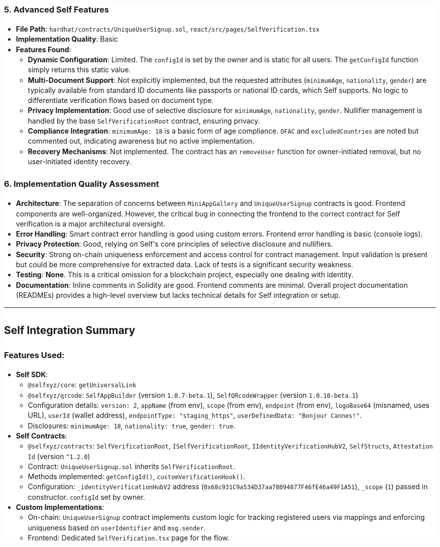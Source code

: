 ### 5. **Advanced Self Features**
-   **File Path**: `hardhat/contracts/UniqueUserSignup.sol`, `react/src/pages/SelfVerification.tsx`
-   **Implementation Quality**: Basic
-   **Features Found**:
    -   **Dynamic Configuration**: Limited. The `configId` is set by the owner and is static for all users. The `getConfigId` function simply returns this static value.
    -   **Multi-Document Support**: Not explicitly implemented, but the requested attributes (`minimumAge`, `nationality`, `gender`) are typically available from standard ID documents like passports or national ID cards, which Self supports. No logic to differentiate verification flows based on document type.
    -   **Privacy Implementation**: Good use of selective disclosure for `minimumAge`, `nationality`, `gender`. Nullifier management is handled by the base `SelfVerificationRoot` contract, ensuring privacy.
    -   **Compliance Integration**: `minimumAge: 18` is a basic form of age compliance. `OFAC` and `excludedCountries` are noted but commented out, indicating awareness but no active implementation.
    -   **Recovery Mechanisms**: Not implemented. The contract has an `removeUser` function for owner-initiated removal, but no user-initiated identity recovery.

### 6. **Implementation Quality Assessment**
-   **Architecture**: The separation of concerns between `MiniAppGallery` and `UniqueUserSignup` contracts is good. Frontend components are well-organized. However, the critical bug in connecting the frontend to the correct contract for Self verification is a major architectural oversight.
-   **Error Handling**: Smart contract error handling is good using custom errors. Frontend error handling is basic (console logs).
-   **Privacy Protection**: Good, relying on Self's core principles of selective disclosure and nullifiers.
-   **Security**: Strong on-chain uniqueness enforcement and access control for contract management. Input validation is present but could be more comprehensive for extracted data. Lack of tests is a significant security weakness.
-   **Testing**: **None**. This is a critical omission for a blockchain project, especially one dealing with identity.
-   **Documentation**: Inline comments in Solidity are good. Frontend comments are minimal. Overall project documentation (READMEs) provides a high-level overview but lacks technical details for Self integration or setup.

---

## Self Integration Summary

### Features Used:
-   **Self SDK**:
    -   `@selfxyz/core`: `getUniversalLink`
    -   `@selfxyz/qrcode`: `SelfAppBuilder` (version `1.0.7-beta.1`), `SelfQRcodeWrapper` (version `1.0.10-beta.1`)
    -   Configuration details: `version: 2`, `appName` (from env), `scope` (from env), `endpoint` (from env), `logoBase64` (misnamed, uses URL), `userId` (wallet address), `endpointType: "staging_https"`, `userDefinedData: "Bonjour Cannes!"`.
    -   Disclosures: `minimumAge: 18`, `nationality: true`, `gender: true`.
-   **Self Contracts**:
    -   `@selfxyz/contracts`: `SelfVerificationRoot`, `ISelfVerificationRoot`, `IIdentityVerificationHubV2`, `SelfStructs`, `AttestationId` (version `^1.2.0`)
    -   Contract: `UniqueUserSignup.sol` inherits `SelfVerificationRoot`.
    -   Methods implemented: `getConfigId()`, `customVerificationHook()`.
    -   Configuration: `_identityVerificationHubV2` address (`0x68c931C9a534D37aa78094877F46fE46a49F1A51`), `_scope` (`1`) passed in constructor. `configId` set by owner.
-   **Custom Implementations**:
    -   On-chain: `UniqueUserSignup` contract implements custom logic for tracking registered users via mappings and enforcing uniqueness based on `userIdentifier` and `msg.sender`.
    -   Frontend: Dedicated `SelfVerification.tsx` page for the flow.
